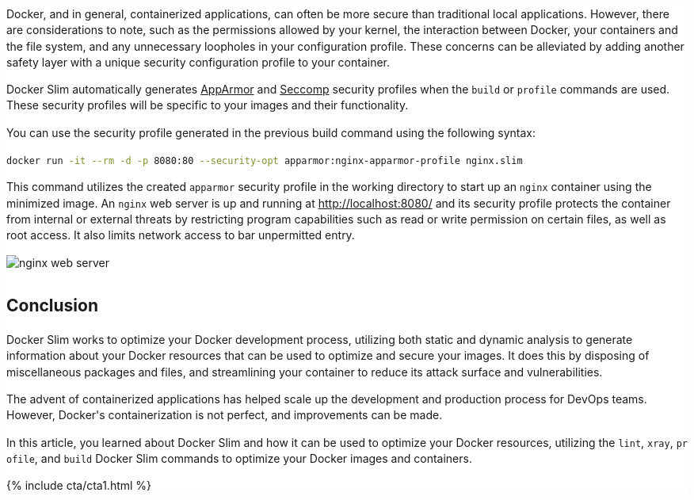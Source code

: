 Docker, and in general, containerized applications, can often be more secure than traditional local applications. However, there are considerations to note, such as the permissions allowed by your kernel, the interaction between Docker, your containers and the file system, and any unnecessary loopholes in your configuration profile.
These concerns can be alleviated by adding another safety layer with a unique security configuration profile to your container.

Docker Slim automatically generates [AppArmor](https://apparmor.net/) and [Seccomp](https://docs.docker.com/engine/security/seccomp/) security profiles when the `build` or `profile` commands are used. These security profiles will be specific to your images and their functionality.

You can use the security profile generated in the previous build command using the following syntax:

~~~{.bash caption=">_"}
docker run -it --rm -d -p 8080:80 --security-opt apparmor:nginx-apparmor-profile nginx.slim
~~~

This command utilizes the created `apparmor` security profile in the working directory to start up an `nginx` container using the minimized image. An `nginx` web server is up and running at [http://localhost:8080/](http://localhost:8080/) and its security profile protects the container from internal or external threats by restricting program capabilities such as read or write permission on certain files, as well as root access. It also limits network access to bar unpermitted entry.
<div class="wide">

![`nginx` web server]({{site.images}}{{page.slug}}/1v9wRGp.png)
</div>

## Conclusion

Docker Slim works to optimize your Docker development process, utilizing both static and dynamic analysis to generate information about your Docker resources that can be used to optimize and secure your images. It does this by disposing of miscellaneous packages and files, and streamlining your container to reduce its attack surface and vulnerabilities.

The advent of containerized applications has helped scale up the development and production process for DevOps teams. However, Docker's containerization is not perfect, and improvements can be made.

In this article, you learned about Docker Slim and how it can be used to optimize your Docker resources, utilizing the `lint`, `xray`, `profile`, and `build` Docker Slim commands to optimize your Docker images and containers.

{% include cta/cta1.html %}
